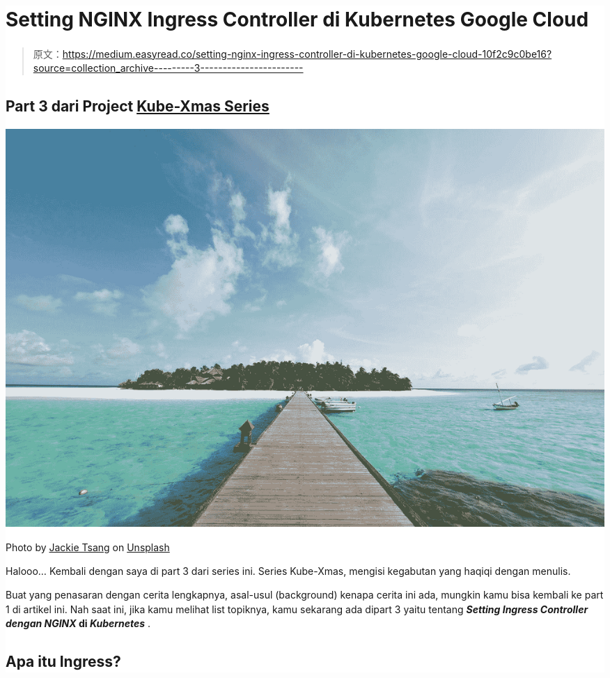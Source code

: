 # Setting NGINX Ingress Controller di Kubernetes Google Cloud

> 原文：<https://medium.easyread.co/setting-nginx-ingress-controller-di-kubernetes-google-cloud-10f2c9c0be16?source=collection_archive---------3----------------------->

## Part 3 dari Project [Kube-Xmas Series](https://medium.com/easyread/christmas-tale-of-sofware-engineer-project-kube-xmas-9167ebca70d2)

![](img/5821e474b5518a6ce4b69a942f7f9c5b.png)

Photo by [Jackie Tsang](https://unsplash.com/@jickii?utm_source=medium&utm_medium=referral) on [Unsplash](https://unsplash.com?utm_source=medium&utm_medium=referral)

Halooo… Kembali dengan saya di part 3 dari series ini. Series Kube-Xmas, mengisi kegabutan yang haqiqi dengan menulis.

Buat yang penasaran dengan cerita lengkapnya, asal-usul (background) kenapa cerita ini ada, mungkin kamu bisa kembali ke part 1 di artikel ini. Nah saat ini, jika kamu melihat list topiknya, kamu sekarang ada dipart 3 yaitu tentang ***Setting Ingress Controller dengan NGINX* di *Kubernetes*** .

## Apa itu Ingress?
